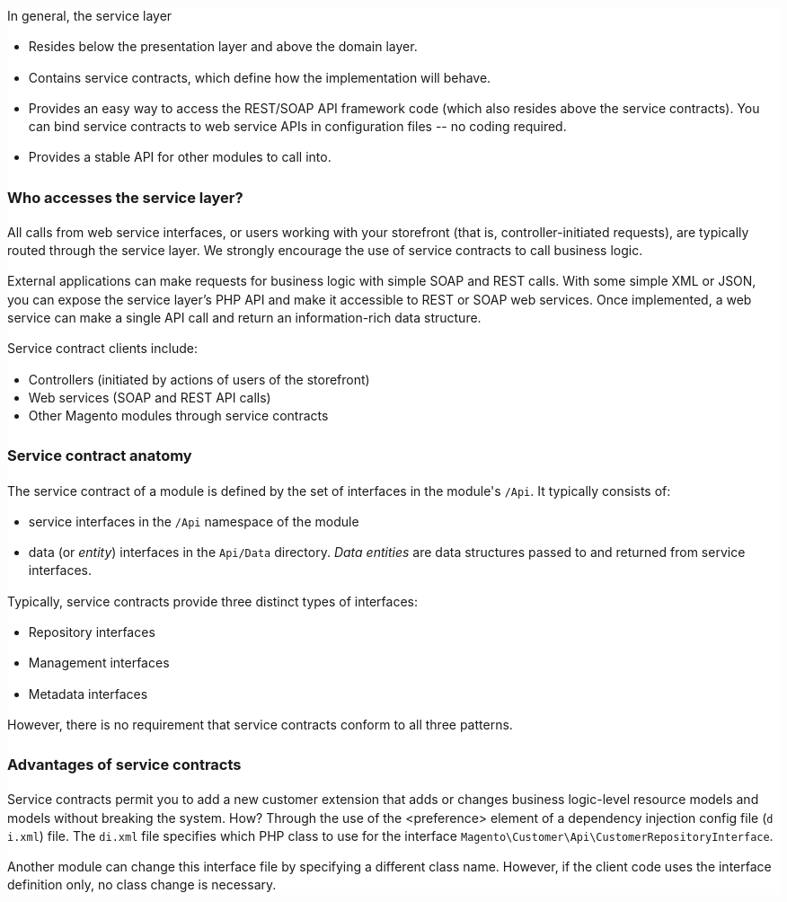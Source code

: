 In general, the service layer

* Resides below the presentation layer and above the domain layer.

* Contains service contracts, which define how the implementation will behave.

* Provides an easy way to access the REST/SOAP API framework code (which also resides above the service contracts). You can bind service contracts to web service APIs in configuration files -- no coding required.

* Provides a stable API for other modules to call into.

### Who accesses the service layer?

All calls from web service interfaces, or users working with your storefront (that is, controller-initiated requests), are typically routed through the service layer. We strongly encourage the use of service contracts to call business logic.

External applications can make requests for business logic with simple SOAP and REST calls. With some simple XML or JSON, you can expose the service layer’s PHP API and make it accessible to REST or SOAP web services. Once implemented, a web service can make a single API call and return an information-rich data structure.

Service contract clients include:

* Controllers (initiated by actions of users of the storefront)
* Web services (SOAP and REST API calls)
* Other Magento modules through service contracts

### Service contract anatomy

The service contract of a module is defined by the set of interfaces in the module's `/Api`. It typically consists of:

* service interfaces in the `/Api` namespace of the module

* data (or *entity*) interfaces in the `Api/Data` directory. *Data entities* are data structures passed to and returned from service interfaces.

Typically, service contracts provide three distinct types of interfaces:

* Repository interfaces

* Management interfaces

* Metadata interfaces

However, there is no requirement that service contracts conform to all three patterns.

### Advantages of service contracts

Service contracts permit you to add a new customer extension that adds or changes business logic-level resource models and models without breaking the system. How? Through the use of the &lt;preference&gt; element of a dependency injection config file (`di.xml`) file. The `di.xml` file specifies which PHP class to use for the interface `Magento\Customer\Api\CustomerRepositoryInterface`.

Another module can change this interface file by specifying a different class name. However, if the client code uses the interface definition only, no class change is necessary.

